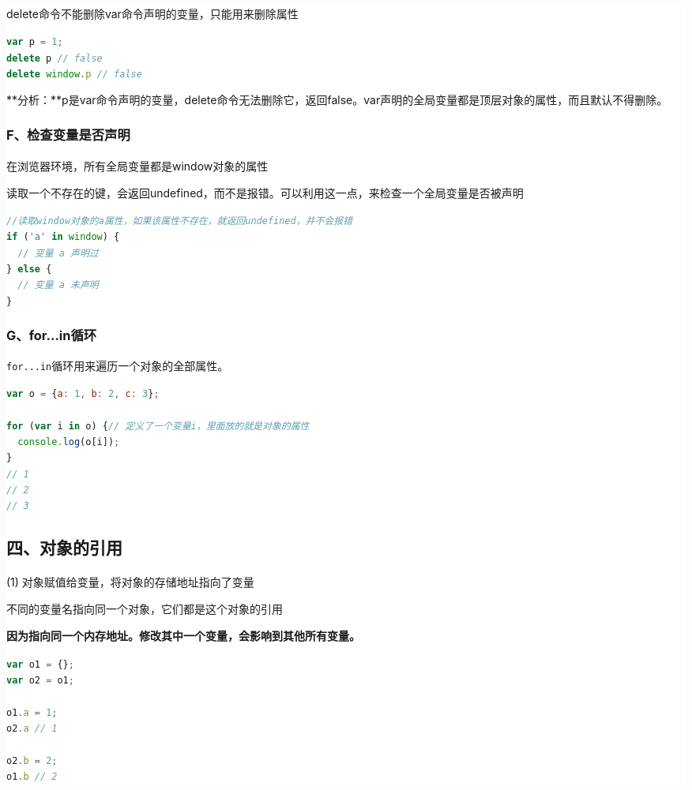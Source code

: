 
delete命令不能删除var命令声明的变量，只能用来删除属性

```javascript
var p = 1;
delete p // false
delete window.p // false
```

**分析：**p是var命令声明的变量，delete命令无法删除它，返回false。var声明的全局变量都是顶层对象的属性，而且默认不得删除。



### F、检查变量是否声明

在浏览器环境，所有全局变量都是window对象的属性

读取一个不存在的键，会返回undefined，而不是报错。可以利用这一点，来检查一个全局变量是否被声明

```javascript
//读取window对象的a属性，如果该属性不存在，就返回undefined，并不会报错
if ('a' in window) { 
  // 变量 a 声明过
} else {
  // 变量 a 未声明
}
```



### G、for...in循环

`for...in`循环用来遍历一个对象的全部属性。

```javascript
var o = {a: 1, b: 2, c: 3};

for (var i in o) {// 定义了一个变量i，里面放的就是对象的属性
  console.log(o[i]);
}
// 1
// 2
// 3

```



## 四、对象的引用

(1)  对象赋值给变量，将对象的存储地址指向了变量

不同的变量名指向同一个对象，它们都是这个对象的引用

**因为指向同一个内存地址。修改其中一个变量，会影响到其他所有变量。**

```javascript
var o1 = {};
var o2 = o1;

o1.a = 1;
o2.a // 1

o2.b = 2;
o1.b // 2
```

